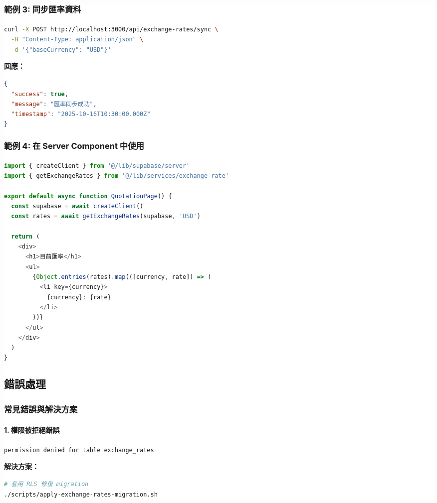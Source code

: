 ### 範例 3: 同步匯率資料

```bash
curl -X POST http://localhost:3000/api/exchange-rates/sync \
  -H "Content-Type: application/json" \
  -d '{"baseCurrency": "USD"}'
```

**回應：**
```json
{
  "success": true,
  "message": "匯率同步成功",
  "timestamp": "2025-10-16T10:30:00.000Z"
}
```

### 範例 4: 在 Server Component 中使用

```typescript
import { createClient } from '@/lib/supabase/server'
import { getExchangeRates } from '@/lib/services/exchange-rate'

export default async function QuotationPage() {
  const supabase = await createClient()
  const rates = await getExchangeRates(supabase, 'USD')

  return (
    <div>
      <h1>目前匯率</h1>
      <ul>
        {Object.entries(rates).map(([currency, rate]) => (
          <li key={currency}>
            {currency}: {rate}
          </li>
        ))}
      </ul>
    </div>
  )
}
```

## 錯誤處理

### 常見錯誤與解決方案

#### 1. 權限被拒絕錯誤
```
permission denied for table exchange_rates
```

**解決方案：**
```bash
# 套用 RLS 修復 migration
./scripts/apply-exchange-rates-migration.sh
```
